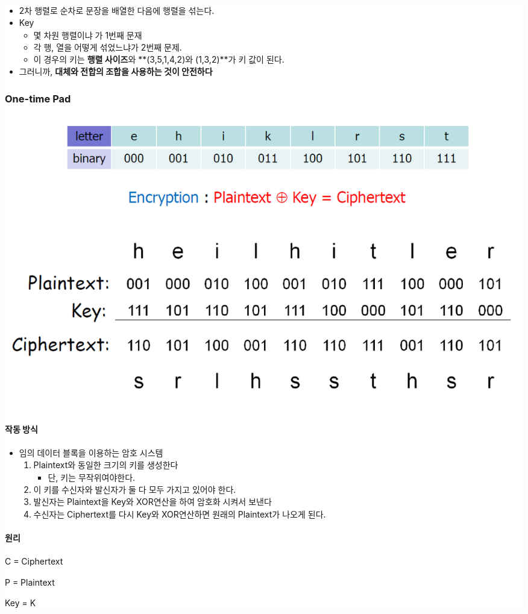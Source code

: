 - 2차 행렬로 순차로 문장을 배열한 다음에 행렬을 섞는다.
- Key
  - 몇 차원 행렬이냐 가 1번째 문재
  - 각 행, 열을 어떻게 섞었느냐가 2번째 문제.
  - 이 경우의 키는 **행렬 사이즈**와 **(3,5,1,4,2)와 (1,3,2)**가 키 값이 된다.
- 그러니까, **대체와 전합의 조합을 사용하는 것이 안전하다**



### One-time Pad

![그림6](./그림6.png)

#### 작동 방식

- 임의 데이터 블록을 이용하는 암호 시스템
  1. Plaintext와 동일한 크기의 키를 생성한다
     - 단, 키는 무작위여야한다.
  2. 이 키를 수신자와 발신자가 둘 다 모두 가지고 있어야 한다.
  3. 발신자는 Plaintext을 Key와 XOR연산을 하여 암호화 시켜서 보낸다
  4. 수신자는 Ciphertext를 다시 Key와 XOR연산하면 원래의 Plaintext가 나오게 된다.

#### 원리

C = Ciphertext

P = Plaintext

Key = K
